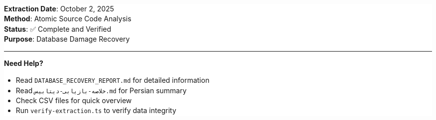 
**Extraction Date**: October 2, 2025  
**Method**: Atomic Source Code Analysis  
**Status**: ✅ Complete and Verified  
**Purpose**: Database Damage Recovery

---

**Need Help?**
- Read `DATABASE_RECOVERY_REPORT.md` for detailed information
- Read `خلاصه-بازیابی-دیتابیس.md` for Persian summary
- Check CSV files for quick overview
- Run `verify-extraction.ts` to verify data integrity
